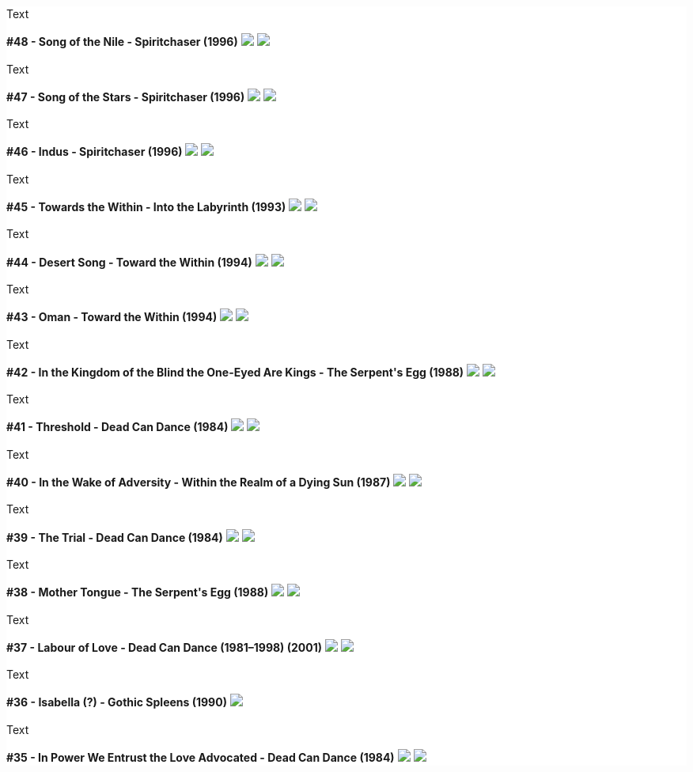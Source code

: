 Text

**\#48 - Song of the Nile - Spiritchaser (1996)** [<img src="https://pedrohomero.com/images/spotify.png">](https://open.spotify.com/track/5Ai9XwDfyvCVH3L6yZiWlX?si=acacc7c81dd249b0) [<img src="https://pedrohomero.com/images/youtube.png">](https://www.youtube.com/watch?v=BmpWw8dI1-Y)

Text

**\#47 - Song of the Stars - Spiritchaser (1996)** [<img src="https://pedrohomero.com/images/spotify.png">](https://open.spotify.com/track/5kfriZTDY5m00pu6qs7uWk?si=712cf942128043ac) [<img src="https://pedrohomero.com/images/youtube.png">](https://www.youtube.com/watch?v=BmpWw8dI1-Y)

Text

**\#46 - Indus - Spiritchaser (1996)** [<img src="https://pedrohomero.com/images/spotify.png">](https://open.spotify.com/track/6POSkIEZ5YU55xieMeCOse?si=690cd3b3a1f349e1) [<img src="https://pedrohomero.com/images/youtube.png">](https://www.youtube.com/watch?v=BmpWw8dI1-Y)

Text

**\#45 - Towards the Within - Into the Labyrinth (1993)** [<img src="https://pedrohomero.com/images/spotify.png">](https://open.spotify.com/track/4T0K6kOcw2DVo6h1ZRU2gr?si=29165e4a85ff4369) [<img src="https://pedrohomero.com/images/youtube.png">](https://www.youtube.com/watch?v=BmpWw8dI1-Y)

Text

**\#44 - Desert Song - Toward the Within (1994)** [<img src="https://pedrohomero.com/images/spotify.png">](https://open.spotify.com/track/7GN1THUn7VwPNDr2NMqpnj?si=c08f1ff9797a4ccc) [<img src="https://pedrohomero.com/images/youtube.png">](https://www.youtube.com/watch?v=BmpWw8dI1-Y)

Text

**\#43 - Oman - Toward the Within (1994)** [<img src="https://pedrohomero.com/images/spotify.png">](https://open.spotify.com/track/6fuL4W3Ly63IMG1lfQVqm0?si=af52daa344db477b) [<img src="https://pedrohomero.com/images/youtube.png">](https://www.youtube.com/watch?v=BmpWw8dI1-Y)

Text

**\#42 - In the Kingdom of the Blind the One-Eyed Are Kings - The Serpent's Egg (1988)** [<img src="https://pedrohomero.com/images/spotify.png">](https://open.spotify.com/track/6JuacA9KZ53aKEKbVF4hIK?si=a97b07db091542a2) [<img src="https://pedrohomero.com/images/youtube.png">](https://www.youtube.com/watch?v=BmpWw8dI1-Y)

Text

**\#41 - Threshold - Dead Can Dance (1984)** [<img src="https://pedrohomero.com/images/spotify.png">](https://open.spotify.com/track/19kaJS8LJxQHH7xDy0JGrs?si=d502b67eabb44bbc) [<img src="https://pedrohomero.com/images/youtube.png">](https://www.youtube.com/watch?v=BmpWw8dI1-Y)

Text

**\#40 - In the Wake of Adversity - Within the Realm of a Dying Sun (1987)** [<img src="https://pedrohomero.com/images/spotify.png">](https://open.spotify.com/track/6zZYkSwssXTEJJlNIy0CNX?si=1d3a24041f19463e) [<img src="https://pedrohomero.com/images/youtube.png">](https://www.youtube.com/watch?v=BmpWw8dI1-Y)

Text

**\#39 - The Trial - Dead Can Dance (1984)** [<img src="https://pedrohomero.com/images/spotify.png">](https://open.spotify.com/track/2WShwJmU1dffgOCjdvNXHn?si=807a78651f834fa6) [<img src="https://pedrohomero.com/images/youtube.png">](https://www.youtube.com/watch?v=BmpWw8dI1-Y)

Text

**\#38 - Mother Tongue - The Serpent's Egg (1988)** [<img src="https://pedrohomero.com/images/spotify.png">](https://open.spotify.com/track/5nRTbFgIbe6Yl5tuPRQUhX?si=36747165867c46e4) [<img src="https://pedrohomero.com/images/youtube.png">](https://www.youtube.com/watch?v=BmpWw8dI1-Y)

Text

**\#37 - Labour of Love - Dead Can Dance (1981–1998) (2001)** [<img src="https://pedrohomero.com/images/spotify.png">](https://open.spotify.com/track/26jvcS9gTi3nGGrCyVcTUb?si=b0ba91cb12124610) [<img src="https://pedrohomero.com/images/youtube.png">](https://www.youtube.com/watch?v=BmpWw8dI1-Y)

Text

**\#36 - Isabella (?) - Gothic Spleens (1990)** [<img src="https://pedrohomero.com/images/youtube.png">](https://www.youtube.com/watch?v=BmpWw8dI1-Y)

Text

**\#35 - In Power We Entrust the Love Advocated - Dead Can Dance (1984)** [<img src="https://pedrohomero.com/images/spotify.png">](https://open.spotify.com/track/3Sazx8PpUFY7z1DY8ZGhtI?si=d4491564c7d740ea) [<img src="https://pedrohomero.com/images/youtube.png">](https://www.youtube.com/watch?v=BmpWw8dI1-Y)
